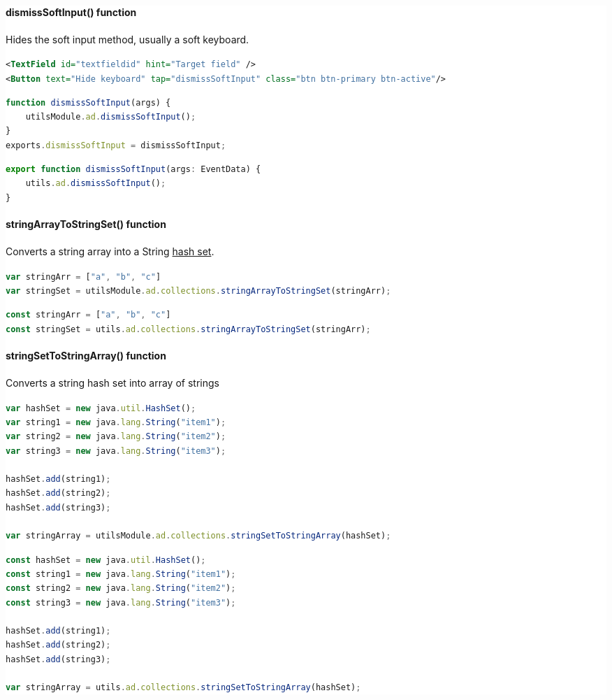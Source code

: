 #### dismissSoftInput() function

Hides the soft input method, usually a soft keyboard.

 ```XML
<TextField id="textfieldid" hint="Target field" />
<Button text="Hide keyboard" tap="dismissSoftInput" class="btn btn-primary btn-active"/>
```
```JavaScript
function dismissSoftInput(args) {
    utilsModule.ad.dismissSoftInput();
}
exports.dismissSoftInput = dismissSoftInput;
```
```TypeScript
export function dismissSoftInput(args: EventData) {
    utils.ad.dismissSoftInput();
}
```

#### stringArrayToStringSet() function

Converts a string array into a String [hash set](http://developer.android.com/reference/java/util/HashSet.html).

```JavaScript
var stringArr = ["a", "b", "c"]
var stringSet = utilsModule.ad.collections.stringArrayToStringSet(stringArr);
```
```TypeScript
const stringArr = ["a", "b", "c"]
const stringSet = utils.ad.collections.stringArrayToStringSet(stringArr);
```

#### stringSetToStringArray() function

Converts a string hash set into array of strings

```JavaScript
var hashSet = new java.util.HashSet();
var string1 = new java.lang.String("item1");
var string2 = new java.lang.String("item2");
var string3 = new java.lang.String("item3");
    
hashSet.add(string1);
hashSet.add(string2);
hashSet.add(string3);

var stringArray = utilsModule.ad.collections.stringSetToStringArray(hashSet);
```
```TypeScript
const hashSet = new java.util.HashSet();
const string1 = new java.lang.String("item1");
const string2 = new java.lang.String("item2");
const string3 = new java.lang.String("item3");
    
hashSet.add(string1);
hashSet.add(string2);
hashSet.add(string3);

var stringArray = utils.ad.collections.stringSetToStringArray(hashSet);
```
